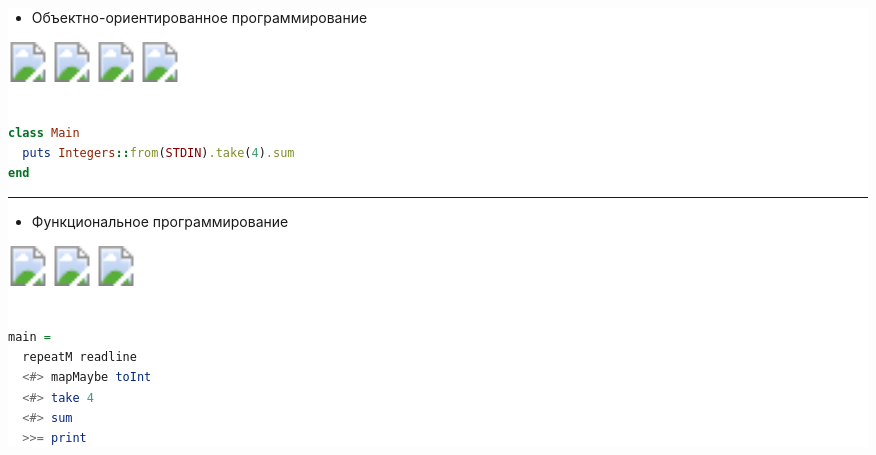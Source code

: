 - Объектно-ориентированное программирование

<div class="flex gap-2">
  <svg width="40" height="40">
    <image href="https://cdn.svgporn.com/logos/java.svg" height="40" width="40" />
  </svg>
  <svg width="40" height="40">
    <image href="https://cdn.svgporn.com/logos/python.svg" height="40" width="40" />
  </svg>
  <svg width="40" height="40">
    <image href="https://cdn.svgporn.com/logos/scala.svg" height="40" width="40" />
  </svg>
  <svg width="40" height="40">
    <image href="https://cdn.svgporn.com/logos/ruby.svg" height="40" width="40" />
  </svg>
</div>

<br>

<div v-click>

```ruby
class Main
  puts Integers::from(STDIN).take(4).sum
end
```

</div>

---

- Функциональное программирование

<div class="flex gap-2">
  <svg width="40" height="40" xmlns="http://www.w3.org/2000/svg">
    <image href="https://cdn.svgporn.com/logos/haskell-icon.svg" height="40" width="40" />
  </svg>
  <svg width="40" height="40" xmlns="http://www.w3.org/2000/svg">
    <image href="https://cdn.svgporn.com/logos/scala.svg" height="40" width="40" />
  </svg>
  <svg width="40" height="40" xmlns="http://www.w3.org/2000/svg">
    <image href="https://cdn.svgporn.com/logos/clojure.svg" height="40" width="40" />
  </svg>
</div>

<div v-click>
  
<br>

```haskell
main =
  repeatM readline
  <#> mapMaybe toInt
  <#> take 4
  <#> sum
  >>= print
```
